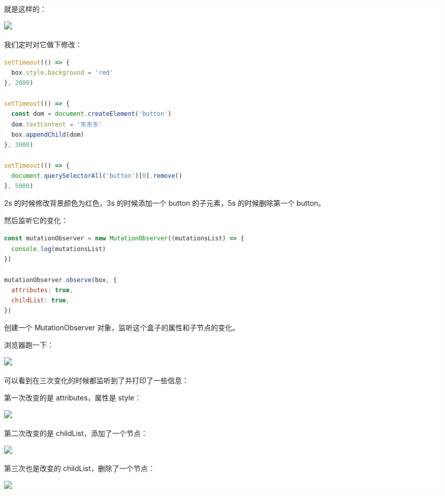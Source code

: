就是这样的：

![](https://mmbiz.qpic.cn/mmbiz_png/YprkEU0TtGiaianmXXKO8uMgMMfOHtic5TMz1OXKJDAyzNs789d21xCOAibtpLAqyUSs2oTQPFQTvnkD3lFbLDtugg/640?wx_fmt=png&tp=webp&wxfrom=5&wx_lazy=1&wx_co=1)

我们定时对它做下修改：

```js
setTimeout(() => {
  box.style.background = 'red'
}, 2000)

setTimeout(() => {
  const dom = document.createElement('button')
  dom.textContent = '东东东'
  box.appendChild(dom)
}, 3000)

setTimeout(() => {
  document.querySelectorAll('button')[0].remove()
}, 5000)
```

2s 的时候修改背景颜色为红色，3s 的时候添加一个 button 的子元素，5s 的时候删除第一个 button。

然后监听它的变化：

```js
const mutationObserver = new MutationObserver((mutationsList) => {
  console.log(mutationsList)
})

mutationObserver.observe(box, {
  attributes: true,
  childList: true,
})
```

创建一个 MutationObserver 对象，监听这个盒子的属性和子节点的变化。

浏览器跑一下：

![](https://mmbiz.qpic.cn/mmbiz_gif/YprkEU0TtGiaianmXXKO8uMgMMfOHtic5TMpviaMo2HRWclicrWSCzxJxF63Wh3JYhCnnKibJDw6B10ltDtqicTicPNPfQ/640?wx_fmt=gif&tp=webp&wxfrom=5&wx_lazy=1)

可以看到在三次变化的时候都监听到了并打印了一些信息：

第一次改变的是 attributes，属性是 style：

![](https://mmbiz.qpic.cn/mmbiz_png/YprkEU0TtGiaianmXXKO8uMgMMfOHtic5TMSbwAZvMadRRbuIf8Y6EicKIEc4UlM2QtYlCiatH4LN7XGicPevRk9aGtA/640?wx_fmt=png&tp=webp&wxfrom=5&wx_lazy=1&wx_co=1)

第二次改变的是 childList，添加了一个节点：

![](https://mmbiz.qpic.cn/mmbiz_png/YprkEU0TtGiaianmXXKO8uMgMMfOHtic5TM53liarypeu9ib7RgCMQ6ic74vyyo0uoWiceZxjvWChRbP5CsWWzXkyTX7Q/640?wx_fmt=png&tp=webp&wxfrom=5&wx_lazy=1&wx_co=1)

第三次也是改变的 childList，删除了一个节点：

![](https://mmbiz.qpic.cn/mmbiz_png/YprkEU0TtGiaianmXXKO8uMgMMfOHtic5TM1lpibic1E1gpkX6qgGNbl0L4tJBq8Vvu9iciapT64ZBOff52j3QnNqicwJw/640?wx_fmt=png&tp=webp&wxfrom=5&wx_lazy=1&wx_co=1)
